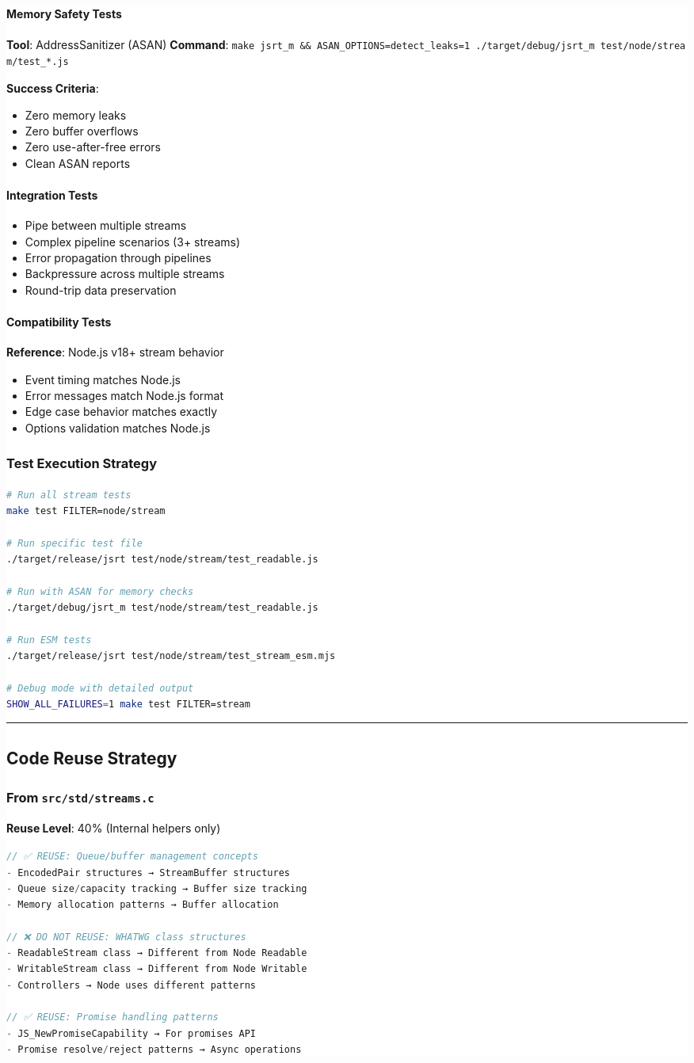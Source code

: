 #### Memory Safety Tests
**Tool**: AddressSanitizer (ASAN)
**Command**: `make jsrt_m && ASAN_OPTIONS=detect_leaks=1 ./target/debug/jsrt_m test/node/stream/test_*.js`

**Success Criteria**:
- Zero memory leaks
- Zero buffer overflows
- Zero use-after-free errors
- Clean ASAN reports

#### Integration Tests
- Pipe between multiple streams
- Complex pipeline scenarios (3+ streams)
- Error propagation through pipelines
- Backpressure across multiple streams
- Round-trip data preservation

#### Compatibility Tests
**Reference**: Node.js v18+ stream behavior
- Event timing matches Node.js
- Error messages match Node.js format
- Edge case behavior matches exactly
- Options validation matches Node.js

### Test Execution Strategy
```bash
# Run all stream tests
make test FILTER=node/stream

# Run specific test file
./target/release/jsrt test/node/stream/test_readable.js

# Run with ASAN for memory checks
./target/debug/jsrt_m test/node/stream/test_readable.js

# Run ESM tests
./target/release/jsrt test/node/stream/test_stream_esm.mjs

# Debug mode with detailed output
SHOW_ALL_FAILURES=1 make test FILTER=stream
```

---

## Code Reuse Strategy

### From `src/std/streams.c`
**Reuse Level**: 40% (Internal helpers only)

```c
// ✅ REUSE: Queue/buffer management concepts
- EncodedPair structures → StreamBuffer structures
- Queue size/capacity tracking → Buffer size tracking
- Memory allocation patterns → Buffer allocation

// ❌ DO NOT REUSE: WHATWG class structures
- ReadableStream class → Different from Node Readable
- WritableStream class → Different from Node Writable
- Controllers → Node uses different patterns

// ✅ REUSE: Promise handling patterns
- JS_NewPromiseCapability → For promises API
- Promise resolve/reject patterns → Async operations
```